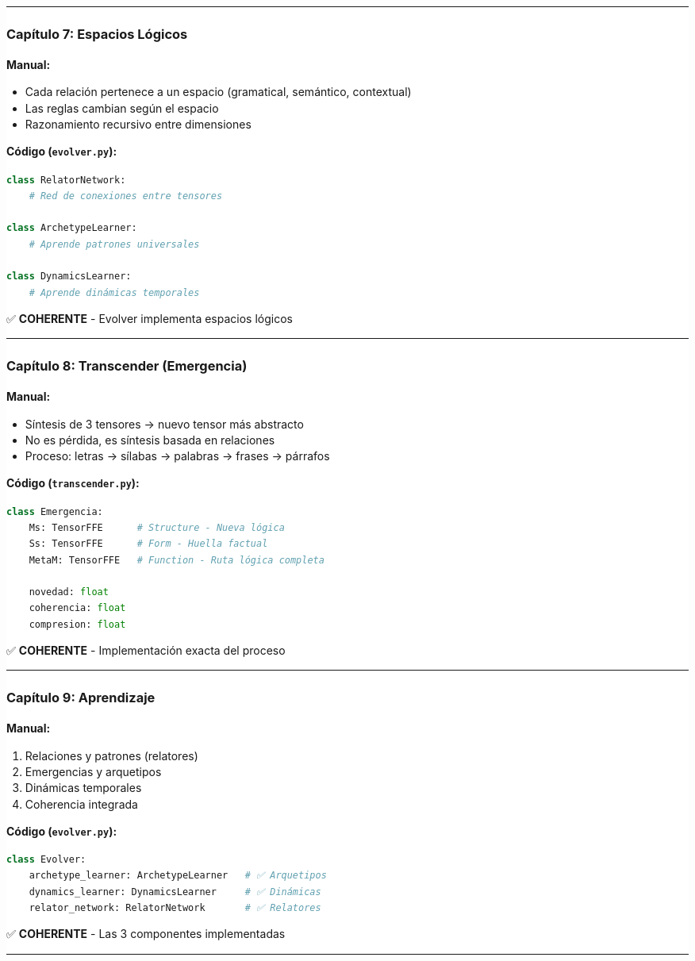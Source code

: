 
---

### Capítulo 7: Espacios Lógicos
**Manual:**
- Cada relación pertenece a un espacio (gramatical, semántico, contextual)
- Las reglas cambian según el espacio
- Razonamiento recursivo entre dimensiones

**Código (`evolver.py`):**
```python
class RelatorNetwork:
    # Red de conexiones entre tensores
    
class ArchetypeLearner:
    # Aprende patrones universales
    
class DynamicsLearner:
    # Aprende dinámicas temporales
```
✅ **COHERENTE** - Evolver implementa espacios lógicos

---

### Capítulo 8: Transcender (Emergencia)
**Manual:**
- Síntesis de 3 tensores → nuevo tensor más abstracto
- No es pérdida, es síntesis basada en relaciones
- Proceso: letras → sílabas → palabras → frases → párrafos

**Código (`transcender.py`):**
```python
class Emergencia:
    Ms: TensorFFE      # Structure - Nueva lógica
    Ss: TensorFFE      # Form - Huella factual
    MetaM: TensorFFE   # Function - Ruta lógica completa
    
    novedad: float
    coherencia: float
    compresion: float
```
✅ **COHERENTE** - Implementación exacta del proceso

---

### Capítulo 9: Aprendizaje
**Manual:**
1. Relaciones y patrones (relatores)
2. Emergencias y arquetipos
3. Dinámicas temporales
4. Coherencia integrada

**Código (`evolver.py`):**
```python
class Evolver:
    archetype_learner: ArchetypeLearner   # ✅ Arquetipos
    dynamics_learner: DynamicsLearner     # ✅ Dinámicas
    relator_network: RelatorNetwork       # ✅ Relatores
```
✅ **COHERENTE** - Las 3 componentes implementadas

---